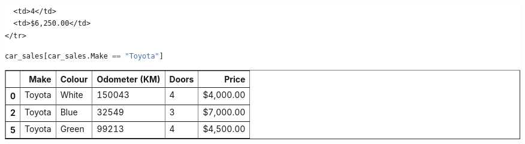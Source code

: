       <td>4</td>
      <td>$6,250.00</td>
    </tr>
  </tbody>
</table>
</div>




```python
car_sales[car_sales.Make == "Toyota"]
```




<div>
<style scoped>
    .dataframe tbody tr th:only-of-type {
        vertical-align: middle;
    }

    .dataframe tbody tr th {
        vertical-align: top;
    }

    .dataframe thead th {
        text-align: right;
    }
</style>
<table border="1" class="dataframe">
  <thead>
    <tr style="text-align: right;">
      <th></th>
      <th>Make</th>
      <th>Colour</th>
      <th>Odometer (KM)</th>
      <th>Doors</th>
      <th>Price</th>
    </tr>
  </thead>
  <tbody>
    <tr>
      <th>0</th>
      <td>Toyota</td>
      <td>White</td>
      <td>150043</td>
      <td>4</td>
      <td>$4,000.00</td>
    </tr>
    <tr>
      <th>2</th>
      <td>Toyota</td>
      <td>Blue</td>
      <td>32549</td>
      <td>3</td>
      <td>$7,000.00</td>
    </tr>
    <tr>
      <th>5</th>
      <td>Toyota</td>
      <td>Green</td>
      <td>99213</td>
      <td>4</td>
      <td>$4,500.00</td>
    </tr>
    <tr>